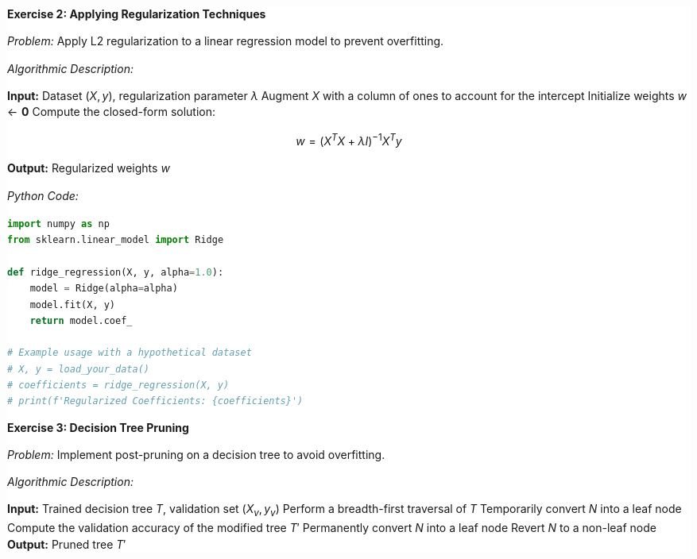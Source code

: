**Exercise 2: Applying Regularization Techniques**

*Problem:* Apply L2 regularization to a linear regression model to
prevent overfitting.

*Algorithmic Description:*

<div class="algorithm">

<div class="algorithmic">

**Input:** Dataset $`(X, y)`$, regularization parameter $`\lambda`$
Augment $`X`$ with a column of ones to account for the intercept
Initialize weights $`w \leftarrow \mathbf{0}`$ Compute the closed-form
solution:
``` math
w = (X^TX + \lambda I)^{-1}X^Ty
```
**Output:** Regularized weights $`w`$

</div>

</div>

*Python Code:*

``` python
import numpy as np
from sklearn.linear_model import Ridge

def ridge_regression(X, y, alpha=1.0):
    model = Ridge(alpha=alpha)
    model.fit(X, y)
    return model.coef_

# Example usage with a hypothetical dataset
# X, y = load_your_data()
# coefficients = ridge_regression(X, y)
# print(f'Regularized Coefficients: {coefficients}')
```

**Exercise 3: Decision Tree Pruning**

*Problem:* Implement post-pruning on a decision tree to avoid
overfitting.

*Algorithmic Description:*

<div class="algorithm">

<div class="algorithmic">

**Input:** Trained decision tree $`T`$, validation set $`(X_v, y_v)`$
Perform a breadth-first traversal of $`T`$ Temporarily convert $`N`$
into a leaf node Compute the validation accuracy of the modified tree
$`T'`$ Permanently convert $`N`$ into a leaf node Revert $`N`$ to a
non-leaf node **Output:** Pruned tree $`T'`$

</div>
